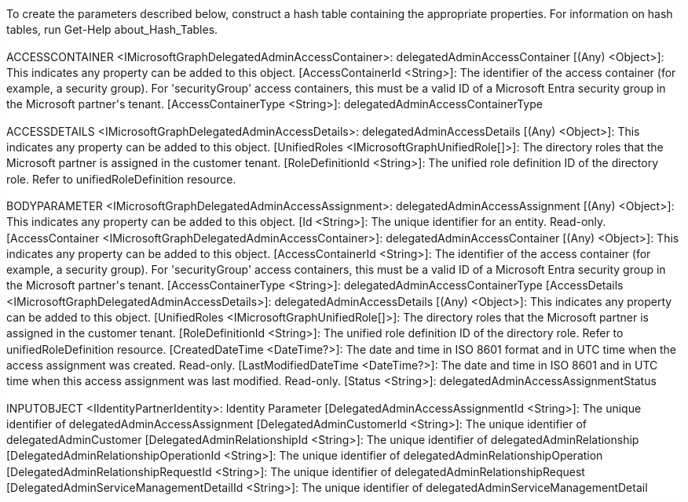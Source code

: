 To create the parameters described below, construct a hash table containing the appropriate properties.
For information on hash tables, run Get-Help about_Hash_Tables.

ACCESSCONTAINER \<IMicrosoftGraphDelegatedAdminAccessContainer\>: delegatedAdminAccessContainer
  \[(Any) \<Object\>\]: This indicates any property can be added to this object.
  \[AccessContainerId \<String\>\]: The identifier of the access container (for example, a security group).
For 'securityGroup' access containers, this must be a valid ID of a Microsoft Entra security group in the Microsoft partner's tenant.
  \[AccessContainerType \<String\>\]: delegatedAdminAccessContainerType

ACCESSDETAILS \<IMicrosoftGraphDelegatedAdminAccessDetails\>: delegatedAdminAccessDetails
  \[(Any) \<Object\>\]: This indicates any property can be added to this object.
  \[UnifiedRoles \<IMicrosoftGraphUnifiedRole\[\]\>\]: The directory roles that the Microsoft partner is assigned in the customer tenant.
    \[RoleDefinitionId \<String\>\]: The unified role definition ID of the directory role.
Refer to unifiedRoleDefinition resource.

BODYPARAMETER \<IMicrosoftGraphDelegatedAdminAccessAssignment\>: delegatedAdminAccessAssignment
  \[(Any) \<Object\>\]: This indicates any property can be added to this object.
  \[Id \<String\>\]: The unique identifier for an entity.
Read-only.
  \[AccessContainer \<IMicrosoftGraphDelegatedAdminAccessContainer\>\]: delegatedAdminAccessContainer
    \[(Any) \<Object\>\]: This indicates any property can be added to this object.
    \[AccessContainerId \<String\>\]: The identifier of the access container (for example, a security group).
For 'securityGroup' access containers, this must be a valid ID of a Microsoft Entra security group in the Microsoft partner's tenant.
    \[AccessContainerType \<String\>\]: delegatedAdminAccessContainerType
  \[AccessDetails \<IMicrosoftGraphDelegatedAdminAccessDetails\>\]: delegatedAdminAccessDetails
    \[(Any) \<Object\>\]: This indicates any property can be added to this object.
    \[UnifiedRoles \<IMicrosoftGraphUnifiedRole\[\]\>\]: The directory roles that the Microsoft partner is assigned in the customer tenant.
      \[RoleDefinitionId \<String\>\]: The unified role definition ID of the directory role.
Refer to unifiedRoleDefinition resource.
  \[CreatedDateTime \<DateTime?\>\]: The date and time in ISO 8601 format and in UTC time when the access assignment was created.
Read-only.
  \[LastModifiedDateTime \<DateTime?\>\]: The date and time in ISO 8601 and in UTC time when this access assignment was last modified.
Read-only.
  \[Status \<String\>\]: delegatedAdminAccessAssignmentStatus

INPUTOBJECT \<IIdentityPartnerIdentity\>: Identity Parameter
  \[DelegatedAdminAccessAssignmentId \<String\>\]: The unique identifier of delegatedAdminAccessAssignment
  \[DelegatedAdminCustomerId \<String\>\]: The unique identifier of delegatedAdminCustomer
  \[DelegatedAdminRelationshipId \<String\>\]: The unique identifier of delegatedAdminRelationship
  \[DelegatedAdminRelationshipOperationId \<String\>\]: The unique identifier of delegatedAdminRelationshipOperation
  \[DelegatedAdminRelationshipRequestId \<String\>\]: The unique identifier of delegatedAdminRelationshipRequest
  \[DelegatedAdminServiceManagementDetailId \<String\>\]: The unique identifier of delegatedAdminServiceManagementDetail
